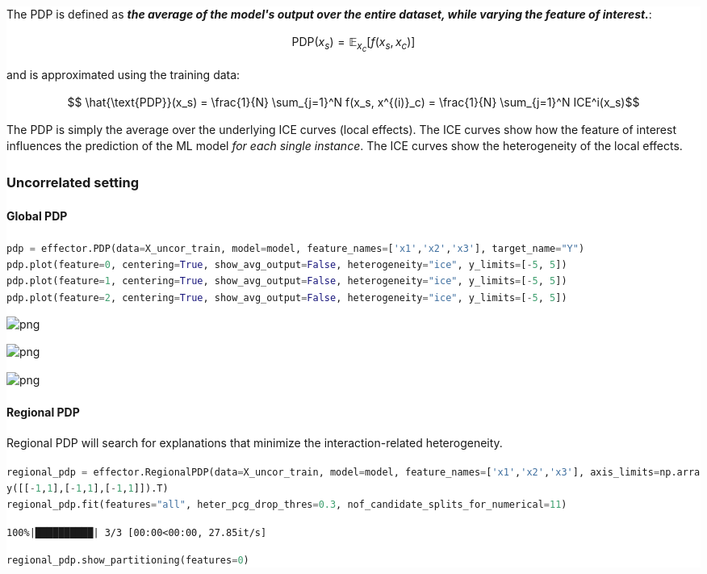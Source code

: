 The PDP is defined as **_the average of the model's output over the entire dataset, while varying the feature of interest._**:

$$ \text{PDP}(x_s) = \mathbb{E}_{x_c}[f(x_s, x_c)] $$ 

and is approximated using the training data: 

$$ \hat{\text{PDP}}(x_s) = \frac{1}{N} \sum_{j=1}^N f(x_s, x^{(i)}_c) =  \frac{1}{N} \sum_{j=1}^N ICE^i(x_s)$$

The PDP is simply the average over the underlying ICE curves (local effects). The ICE curves show how the feature of interest influences the prediction of the ML model *for each single instance*. The ICE curves show the heterogeneity of the local effects.

### Uncorrelated setting

#### Global PDP


```python
pdp = effector.PDP(data=X_uncor_train, model=model, feature_names=['x1','x2','x3'], target_name="Y")
pdp.plot(feature=0, centering=True, show_avg_output=False, heterogeneity="ice", y_limits=[-5, 5])
pdp.plot(feature=1, centering=True, show_avg_output=False, heterogeneity="ice", y_limits=[-5, 5])
pdp.plot(feature=2, centering=True, show_avg_output=False, heterogeneity="ice", y_limits=[-5, 5])
```


    
![png](03_regional_effects_synthetic_f_files/03_regional_effects_synthetic_f_9_0.png)
    



    
![png](03_regional_effects_synthetic_f_files/03_regional_effects_synthetic_f_9_1.png)
    



    
![png](03_regional_effects_synthetic_f_files/03_regional_effects_synthetic_f_9_2.png)
    


#### Regional PDP

Regional PDP will search for explanations that minimize the interaction-related heterogeneity.


```python
regional_pdp = effector.RegionalPDP(data=X_uncor_train, model=model, feature_names=['x1','x2','x3'], axis_limits=np.array([[-1,1],[-1,1],[-1,1]]).T)
regional_pdp.fit(features="all", heter_pcg_drop_thres=0.3, nof_candidate_splits_for_numerical=11)
```

    100%|██████████| 3/3 [00:00<00:00, 27.85it/s]



```python
regional_pdp.show_partitioning(features=0)
```
